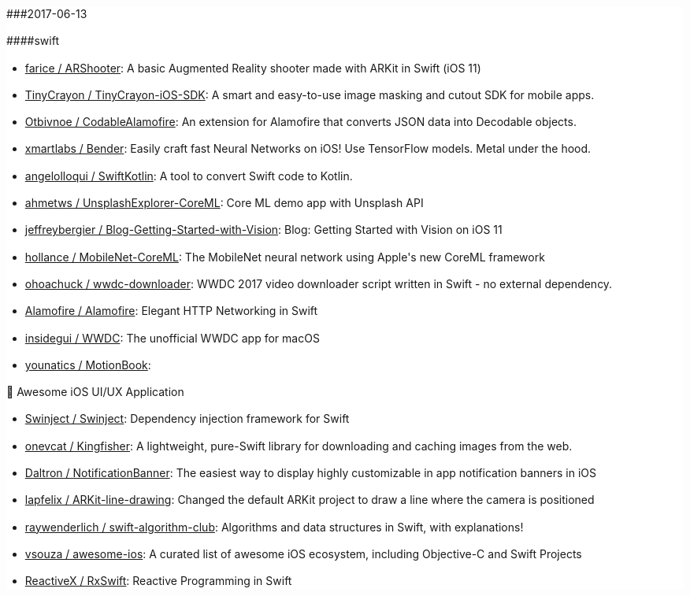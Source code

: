 ###2017-06-13

####swift
* [farice / ARShooter](https://github.com/farice/ARShooter): 
        A basic Augmented Reality shooter made with ARKit in Swift (iOS 11)
      
* [TinyCrayon / TinyCrayon-iOS-SDK](https://github.com/TinyCrayon/TinyCrayon-iOS-SDK): 
        A smart and easy-to-use image masking and cutout SDK for mobile apps.
      
* [Otbivnoe / CodableAlamofire](https://github.com/Otbivnoe/CodableAlamofire): 
        An extension for Alamofire that converts JSON data into Decodable objects.
      
* [xmartlabs / Bender](https://github.com/xmartlabs/Bender): 
        Easily craft fast Neural Networks on iOS! Use TensorFlow models. Metal under the hood.
      
* [angelolloqui / SwiftKotlin](https://github.com/angelolloqui/SwiftKotlin): 
        A tool to convert Swift code to Kotlin.
      
* [ahmetws / UnsplashExplorer-CoreML](https://github.com/ahmetws/UnsplashExplorer-CoreML): 
        Core ML demo app with Unsplash API
      
* [jeffreybergier / Blog-Getting-Started-with-Vision](https://github.com/jeffreybergier/Blog-Getting-Started-with-Vision): 
        Blog: Getting Started with Vision on iOS 11
      
* [hollance / MobileNet-CoreML](https://github.com/hollance/MobileNet-CoreML): 
        The MobileNet neural network using Apple's new CoreML framework
      
* [ohoachuck / wwdc-downloader](https://github.com/ohoachuck/wwdc-downloader): 
        WWDC 2017 video downloader script written in Swift - no external dependency.
      
* [Alamofire / Alamofire](https://github.com/Alamofire/Alamofire): 
        Elegant HTTP Networking in Swift
      
* [insidegui / WWDC](https://github.com/insidegui/WWDC): 
        The unofficial WWDC app for macOS
      
* [younatics / MotionBook](https://github.com/younatics/MotionBook): 
        
📖 Awesome iOS UI/UX Application
      
* [Swinject / Swinject](https://github.com/Swinject/Swinject): 
        Dependency injection framework for Swift
      
* [onevcat / Kingfisher](https://github.com/onevcat/Kingfisher): 
        A lightweight, pure-Swift library for downloading and caching images from the web.
      
* [Daltron / NotificationBanner](https://github.com/Daltron/NotificationBanner): 
        The easiest way to display highly customizable in app notification banners in iOS
      
* [lapfelix / ARKit-line-drawing](https://github.com/lapfelix/ARKit-line-drawing): 
        Changed the default ARKit project to draw a line where the camera is positioned
      
* [raywenderlich / swift-algorithm-club](https://github.com/raywenderlich/swift-algorithm-club): 
        Algorithms and data structures in Swift, with explanations!
      
* [vsouza / awesome-ios](https://github.com/vsouza/awesome-ios): 
        A curated list of awesome iOS ecosystem, including Objective-C and Swift Projects 
      
* [ReactiveX / RxSwift](https://github.com/ReactiveX/RxSwift): 
        Reactive Programming in Swift
      